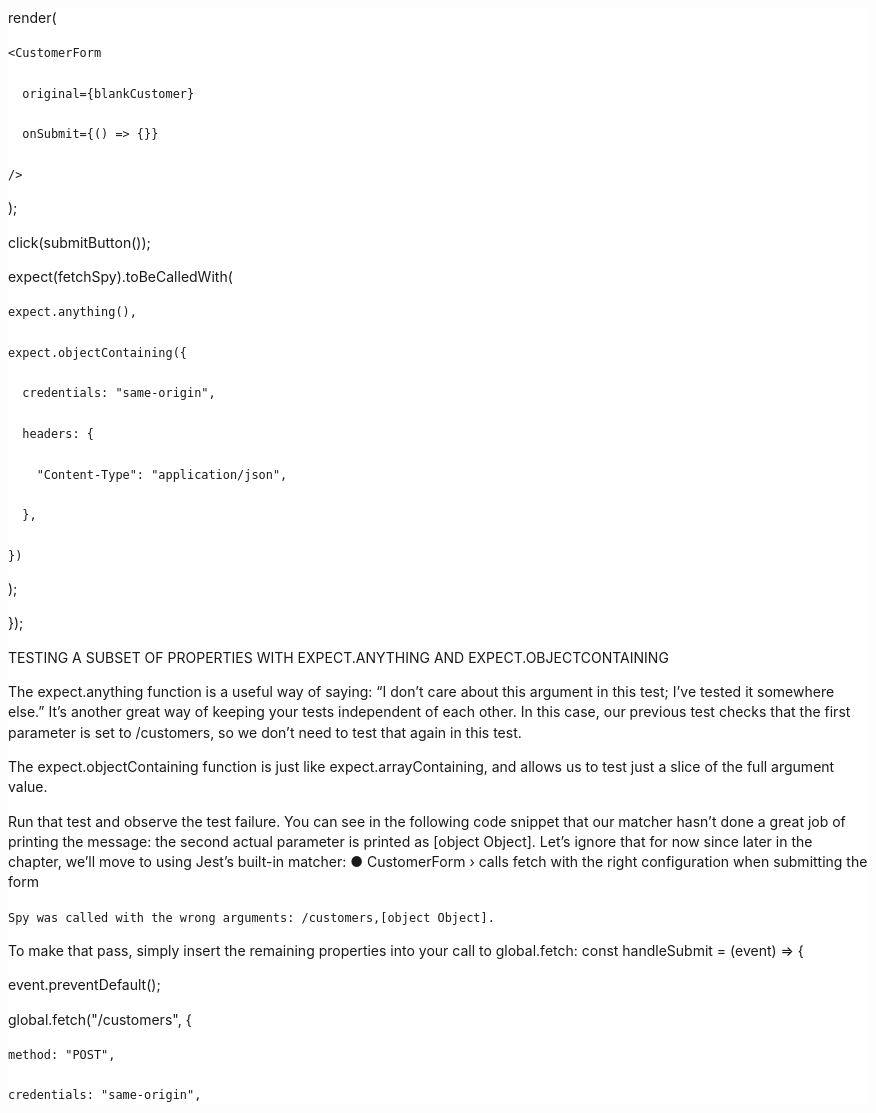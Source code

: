  render(

    <CustomerForm

      original={blankCustomer}

      onSubmit={() => {}}

    />

  );

  click(submitButton());

  expect(fetchSpy).toBeCalledWith(

    expect.anything(),

    expect.objectContaining({

      credentials: "same-origin",

      headers: {

        "Content-Type": "application/json",

      },

    })

  );

});

TESTING A SUBSET OF PROPERTIES WITH EXPECT.ANYTHING AND EXPECT.OBJECTCONTAINING

The expect.anything function is a useful way of saying: “I don’t care about this argument in this test; I’ve tested it somewhere else.” It’s another great way of keeping your tests independent of each other. In this case, our previous test checks that the first parameter is set to /customers, so we don’t need to test that again in this test.

The expect.objectContaining function is just like expect.arrayContaining, and allows us to test just a slice of the full argument value.

Run that test and observe the test failure. You can see in the following code snippet that our matcher hasn’t done a great job of printing the message: the second actual parameter is printed as [object Object]. Let’s ignore that for now since later in the chapter, we’ll move to using Jest’s built-in matcher:
  ● CustomerForm › calls fetch with the right configuration when submitting the form

    Spy was called with the wrong arguments: /customers,[object Object].

To make that pass, simply insert the remaining properties into your call to global.fetch:
const handleSubmit = (event) => {

  event.preventDefault();

  global.fetch("/customers", {

    method: "POST",

    credentials: "same-origin",

